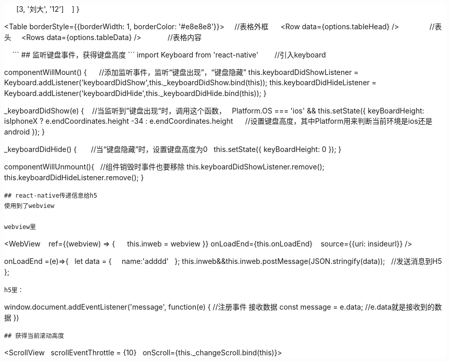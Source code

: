       [3, '刘大', '12']
   ]
}

<Table borderStyle={{borderWidth: 1, borderColor: '#e8e8e8'}}>     //表格外框 
    <Row data={options.tableHead} />               //表头
    <Rows data={options.tableData} />             //表格内容
</Table>   
```
## 监听键盘事件，获得键盘高度
```
import Keyboard from 'react-native'        //引入keyboard

componentWillMount() {      //添加监听事件，监听“键盘出现”，“键盘隐藏”
  this.keyboardDidShowListener = Keyboard.addListener('keyboardDidShow',this._keyboardDidShow.bind(this));
  this.keyboardDidHideListener = Keyboard.addListener('keyboardDidHide',this._keyboardDidHide.bind(this));
}

_keyboardDidShow(e) {    //当监听到”键盘出现“时，调用这个函数，
  Platform.OS === 'ios' &&
    this.setState({
      keyBoardHeight: isIphoneX ? e.endCoordinates.height -34 : e.endCoordinates.height     
      //设置键盘高度，其中Platform用来判断当前环境是ios还是android
    });
}

_keyboardDidHide() {       //当“键盘隐藏”时，设置键盘高度为0
  this.setState({
    keyBoardHeight: 0
  });
}

componentWillUnmount(){   //组件销毁时事件也要移除
  this.keyboardDidShowListener.remove();
  this.keyboardDidHideListener.remove();
}
```
## react-native传递信息给h5
使用到了webview

webview里
```
<WebView
   ref={(webview) => {
     this.inweb = webview
   }}
   onLoadEnd={this.onLoadEnd}
   source={{uri: insideurl}}
/>

onLoadEnd =(e)=>{
  let data = {
    name:'adddd'
  };
  this.inweb&&this.inweb.postMessage(JSON.stringify(data));   //发送消息到H5
};
```
h5里：
```
window.document.addEventListener('message', function(e) {        //注册事件 接收数据
   const message = e.data;      //e.data就是接收到的数据
})
```
## 获得当前滚动高度
```
<ScrollView   scrollEventThrottle = {10}   onScroll={this._changeScroll.bind(this)}>